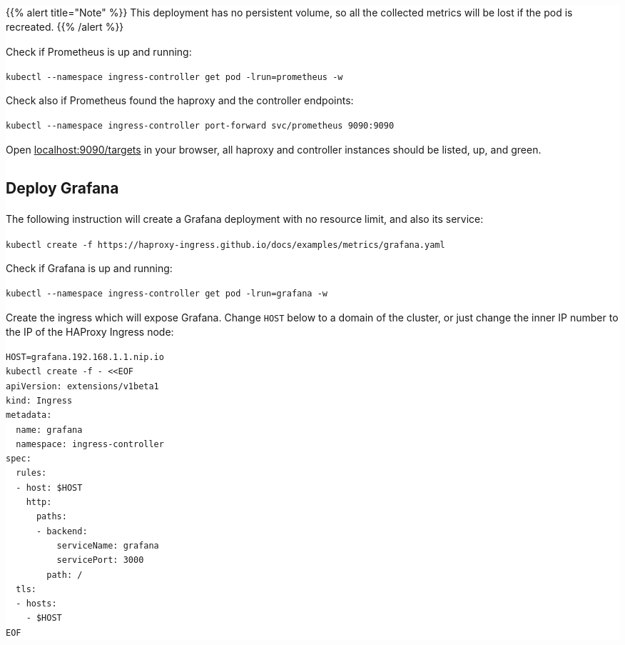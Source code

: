 {{% alert title="Note" %}}
This deployment has no persistent volume, so all the collected metrics will be lost if the pod is recreated.
{{% /alert %}}

Check if Prometheus is up and running:

```
kubectl --namespace ingress-controller get pod -lrun=prometheus -w
```

Check also if Prometheus found the haproxy and the controller endpoints:

```
kubectl --namespace ingress-controller port-forward svc/prometheus 9090:9090
```

Open [localhost:9090/targets](http://127.0.0.1:9090/targets) in your browser, all haproxy and controller instances should be listed, up, and green.

## Deploy Grafana

The following instruction will create a Grafana deployment with no resource limit, and also its service:

```
kubectl create -f https://haproxy-ingress.github.io/docs/examples/metrics/grafana.yaml
```

Check if Grafana is up and running:

```
kubectl --namespace ingress-controller get pod -lrun=grafana -w
```

Create the ingress which will expose Grafana. Change `HOST` below to a domain of the cluster, or just change the inner IP number to the IP of the HAProxy Ingress node:

```
HOST=grafana.192.168.1.1.nip.io
kubectl create -f - <<EOF
apiVersion: extensions/v1beta1
kind: Ingress
metadata:
  name: grafana
  namespace: ingress-controller
spec:
  rules:
  - host: $HOST
    http:
      paths:
      - backend:
          serviceName: grafana
          servicePort: 3000
        path: /
  tls:
  - hosts:
    - $HOST
EOF
```
